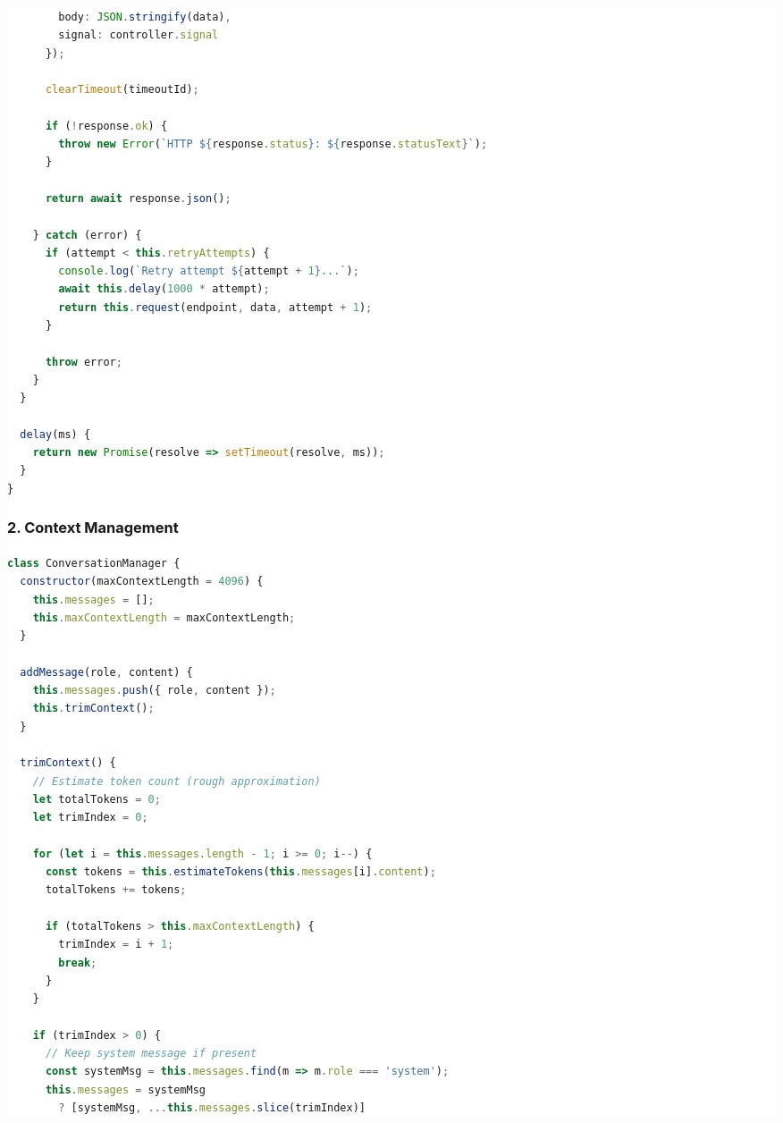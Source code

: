 ```javascript
        body: JSON.stringify(data),
        signal: controller.signal
      });

      clearTimeout(timeoutId);

      if (!response.ok) {
        throw new Error(`HTTP ${response.status}: ${response.statusText}`);
      }

      return await response.json();

    } catch (error) {
      if (attempt < this.retryAttempts) {
        console.log(`Retry attempt ${attempt + 1}...`);
        await this.delay(1000 * attempt);
        return this.request(endpoint, data, attempt + 1);
      }
      
      throw error;
    }
  }

  delay(ms) {
    return new Promise(resolve => setTimeout(resolve, ms));
  }
}
```

### 2. Context Management

```javascript
class ConversationManager {
  constructor(maxContextLength = 4096) {
    this.messages = [];
    this.maxContextLength = maxContextLength;
  }

  addMessage(role, content) {
    this.messages.push({ role, content });
    this.trimContext();
  }

  trimContext() {
    // Estimate token count (rough approximation)
    let totalTokens = 0;
    let trimIndex = 0;

    for (let i = this.messages.length - 1; i >= 0; i--) {
      const tokens = this.estimateTokens(this.messages[i].content);
      totalTokens += tokens;
      
      if (totalTokens > this.maxContextLength) {
        trimIndex = i + 1;
        break;
      }
    }

    if (trimIndex > 0) {
      // Keep system message if present
      const systemMsg = this.messages.find(m => m.role === 'system');
      this.messages = systemMsg 
        ? [systemMsg, ...this.messages.slice(trimIndex)]
```